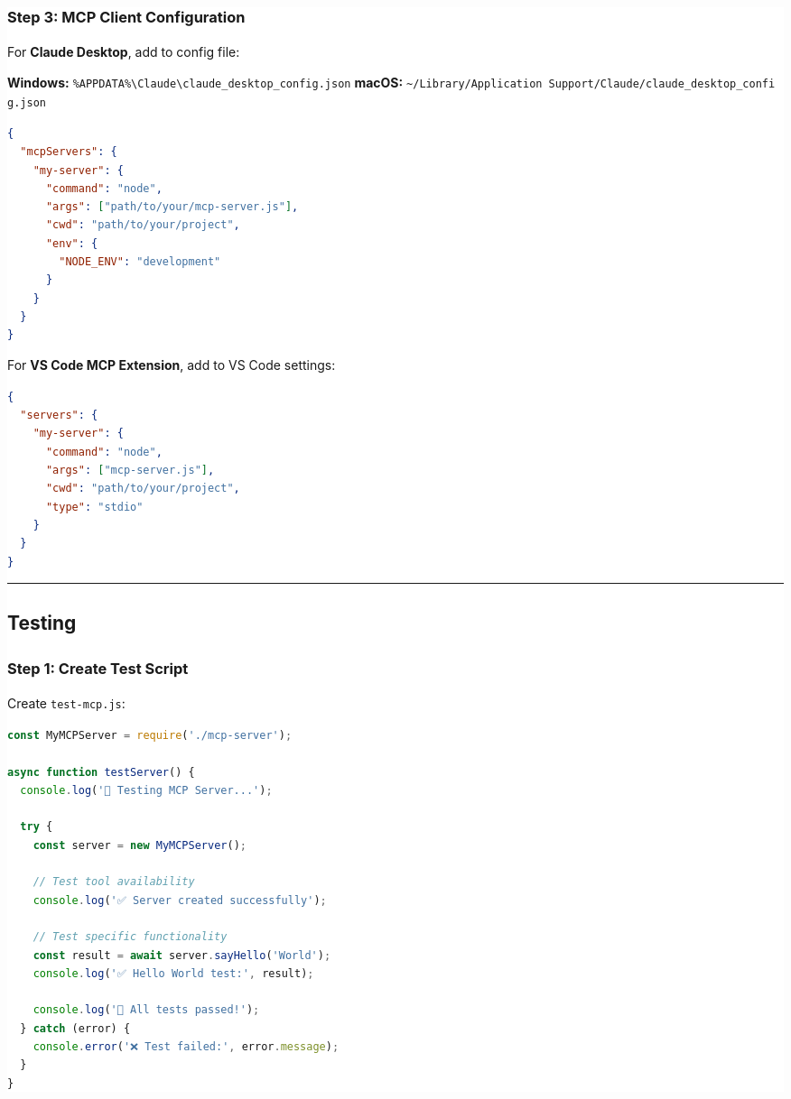 ### Step 3: MCP Client Configuration

For **Claude Desktop**, add to config file:

**Windows:** `%APPDATA%\Claude\claude_desktop_config.json`
**macOS:** `~/Library/Application Support/Claude/claude_desktop_config.json`

```json
{
  "mcpServers": {
    "my-server": {
      "command": "node",
      "args": ["path/to/your/mcp-server.js"],
      "cwd": "path/to/your/project",
      "env": {
        "NODE_ENV": "development"
      }
    }
  }
}
```

For **VS Code MCP Extension**, add to VS Code settings:

```json
{
  "servers": {
    "my-server": {
      "command": "node",
      "args": ["mcp-server.js"],
      "cwd": "path/to/your/project",
      "type": "stdio"
    }
  }
}
```

---

## Testing

### Step 1: Create Test Script

Create `test-mcp.js`:

```javascript
const MyMCPServer = require('./mcp-server');

async function testServer() {
  console.log('🧪 Testing MCP Server...');
  
  try {
    const server = new MyMCPServer();
    
    // Test tool availability
    console.log('✅ Server created successfully');
    
    // Test specific functionality
    const result = await server.sayHello('World');
    console.log('✅ Hello World test:', result);
    
    console.log('🎉 All tests passed!');
  } catch (error) {
    console.error('❌ Test failed:', error.message);
  }
}
```